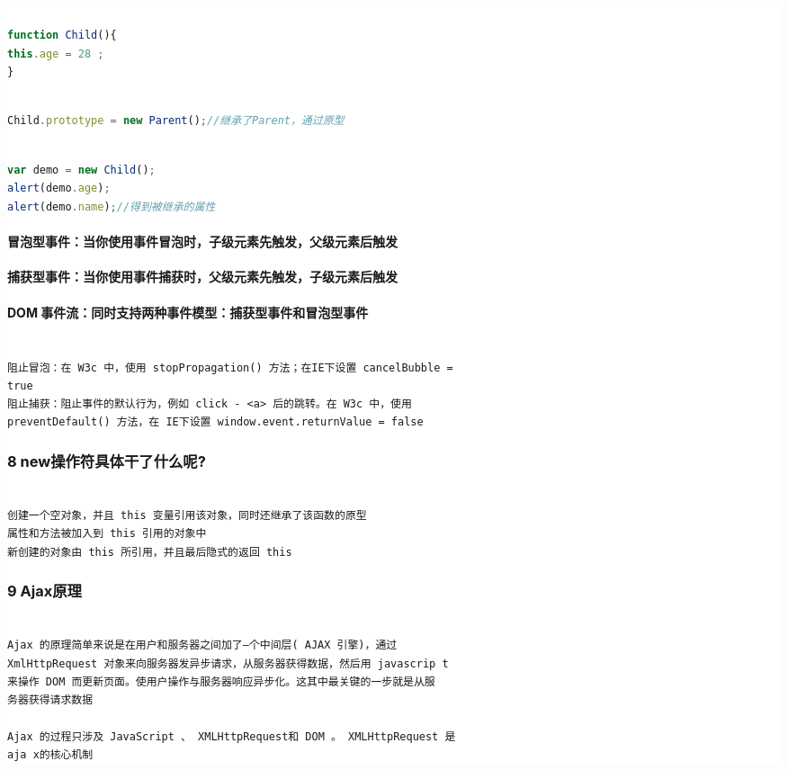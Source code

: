``` js

function Child(){
this.age = 28 ;
}
```

``` js

Child.prototype = new Parent();//继承了Parent，通过原型
```

``` js

var demo = new Child();
alert(demo.age);
alert(demo.name);//得到被继承的属性
```


#### 冒泡型事件：当你使用事件冒泡时，子级元素先触发，父级元素后触发

#### 捕获型事件：当你使用事件捕获时，父级元素先触发，子级元素后触发

#### DOM 事件流：同时支持两种事件模型：捕获型事件和冒泡型事件

``` 

阻止冒泡：在 W3c 中，使用 stopPropagation() 方法；在IE下设置 cancelBubble =
true
阻止捕获：阻止事件的默认行为，例如 click - <a> 后的跳转。在 W3c 中，使用
preventDefault() 方法，在 IE下设置 window.event.returnValue = false
```

### 8 new操作符具体干了什么呢?

``` 

创建一个空对象，并且 this 变量引用该对象，同时还继承了该函数的原型
属性和方法被加入到 this 引用的对象中
新创建的对象由 this 所引用，并且最后隐式的返回 this
```

### 9 Ajax原理

``` 

Ajax 的原理简单来说是在用户和服务器之间加了—个中间层( AJAX 引擎)，通过
XmlHttpRequest 对象来向服务器发异步请求，从服务器获得数据，然后用 javascrip t
来操作 DOM 而更新⻚面。使用户操作与服务器响应异步化。这其中最关键的一步就是从服
务器获得请求数据

Ajax 的过程只涉及 JavaScript 、 XMLHttpRequest和 DOM 。 XMLHttpRequest 是
aja x的核心机制
```
